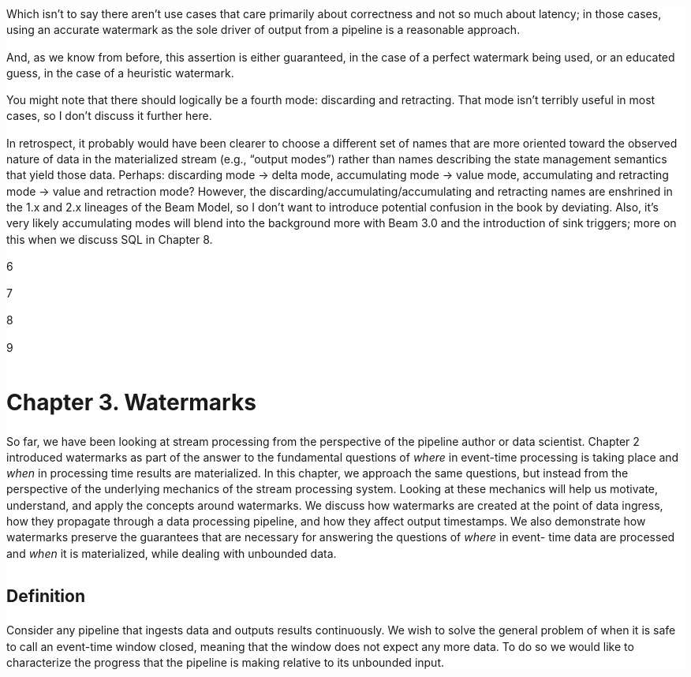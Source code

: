 Which isn’t to say there aren’t use cases that care primarily about
correctness and not so much about latency; in those cases, using an accurate
watermark as the sole driver of output from a pipeline is a reasonable
approach.

And, as we know from before, this assertion is either guaranteed, in the case
of a perfect watermark being used, or an educated guess, in the case of a
heuristic watermark.

You might note that there should logically be a fourth mode: discarding and
retracting. That mode isn’t terribly useful in most cases, so I don’t discuss it
further here.

In retrospect, it probably would have been clearer to choose a different set
of names that are more oriented toward the observed nature of data in the
materialized stream (e.g., “output modes”) rather than names describing the
state management semantics that yield those data. Perhaps: discarding mode
→ delta mode, accumulating mode → value mode, accumulating and
retracting mode → value and retraction mode? However, the
discarding/accumulating/accumulating and retracting names are enshrined in
the 1.x and 2.x lineages of the Beam Model, so I don’t want to introduce
potential confusion in the book by deviating. Also, it’s very likely
accumulating modes will blend into the background more with Beam 3.0 and
the introduction of sink triggers; more on this when we discuss SQL in
Chapter 8.

6

7

8

9


# Chapter 3. Watermarks

So far, we have been looking at stream processing from the perspective of the
pipeline author or data scientist. Chapter 2 introduced watermarks as part of
the answer to the fundamental questions of _where_ in event-time processing is
taking place and _when_ in processing time results are materialized. In this
chapter, we approach the same questions, but instead from the perspective of
the underlying mechanics of the stream processing system. Looking at these
mechanics will help us motivate, understand, and apply the concepts around
watermarks. We discuss how watermarks are created at the point of data
ingress, how they propagate through a data processing pipeline, and how they
affect output timestamps. We also demonstrate how watermarks preserve the
guarantees that are necessary for answering the questions of _where_ in event-
time data are processed and _when_ it is materialized, while dealing with
unbounded data.

## Definition

Consider any pipeline that ingests data and outputs results continuously. We
wish to solve the general problem of when it is safe to call an event-time
window closed, meaning that the window does not expect any more data. To
do so we would like to characterize the progress that the pipeline is making
relative to its unbounded input.
